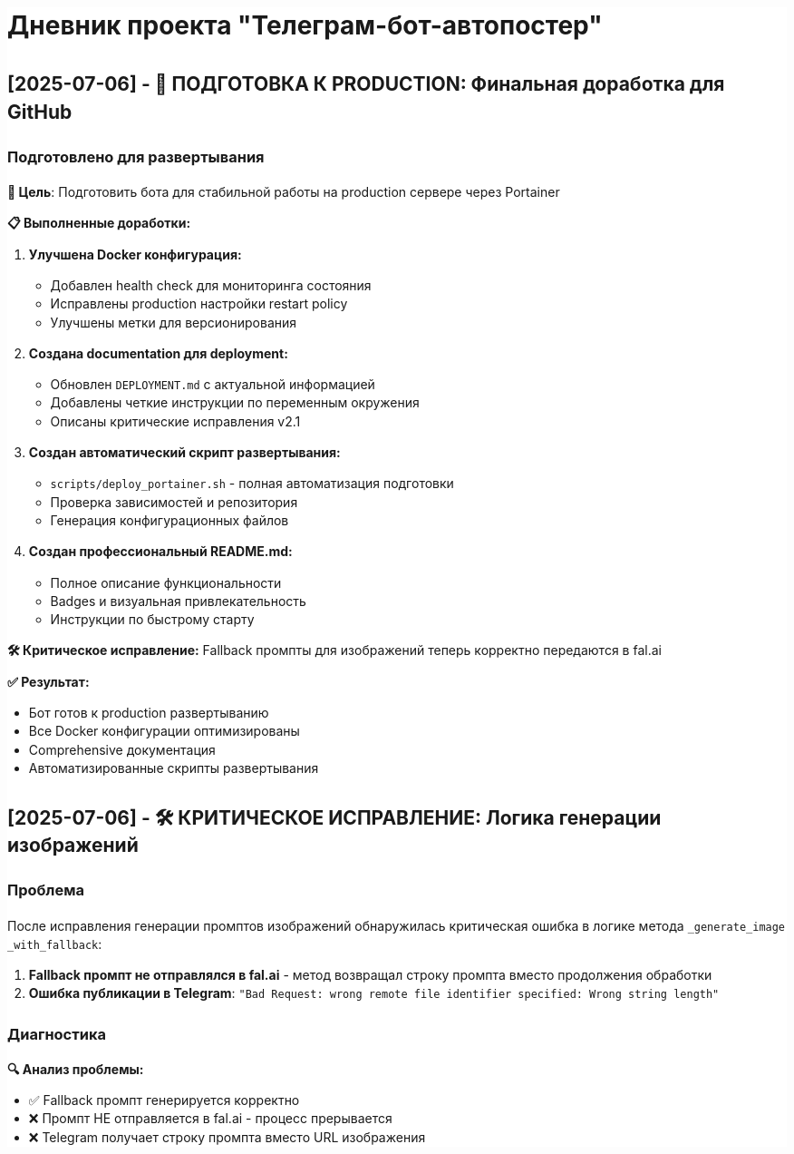 # Дневник проекта "Телеграм-бот-автопостер"

## [2025-07-06] - 🚀 ПОДГОТОВКА К PRODUCTION: Финальная доработка для GitHub

### Подготовлено для развертывания
**🎯 Цель**: Подготовить бота для стабильной работы на production сервере через Portainer

**📋 Выполненные доработки:**
1. **Улучшена Docker конфигурация:**
   - Добавлен health check для мониторинга состояния
   - Исправлены production настройки restart policy
   - Улучшены метки для версионирования

2. **Создана documentation для deployment:**
   - Обновлен `DEPLOYMENT.md` с актуальной информацией
   - Добавлены четкие инструкции по переменным окружения
   - Описаны критические исправления v2.1

3. **Создан автоматический скрипт развертывания:**
   - `scripts/deploy_portainer.sh` - полная автоматизация подготовки
   - Проверка зависимостей и репозитория
   - Генерация конфигурационных файлов

4. **Создан профессиональный README.md:**
   - Полное описание функциональности
   - Badges и визуальная привлекательность
   - Инструкции по быстрому старту

**🛠️ Критическое исправление:** Fallback промпты для изображений теперь корректно передаются в fal.ai

**✅ Результат:**
- Бот готов к production развертыванию
- Все Docker конфигурации оптимизированы
- Comprehensive документация
- Автоматизированные скрипты развертывания

## [2025-07-06] - 🛠️ КРИТИЧЕСКОЕ ИСПРАВЛЕНИЕ: Логика генерации изображений

### Проблема
После исправления генерации промптов изображений обнаружилась критическая ошибка в логике метода `_generate_image_with_fallback`:
1. **Fallback промпт не отправлялся в fal.ai** - метод возвращал строку промпта вместо продолжения обработки
2. **Ошибка публикации в Telegram**: `"Bad Request: wrong remote file identifier specified: Wrong string length"`

### Диагностика
**🔍 Анализ проблемы:**
- ✅ Fallback промпт генерируется корректно
- ❌ Промпт НЕ отправляется в fal.ai - процесс прерывается
- ❌ Telegram получает строку промпта вместо URL изображения
